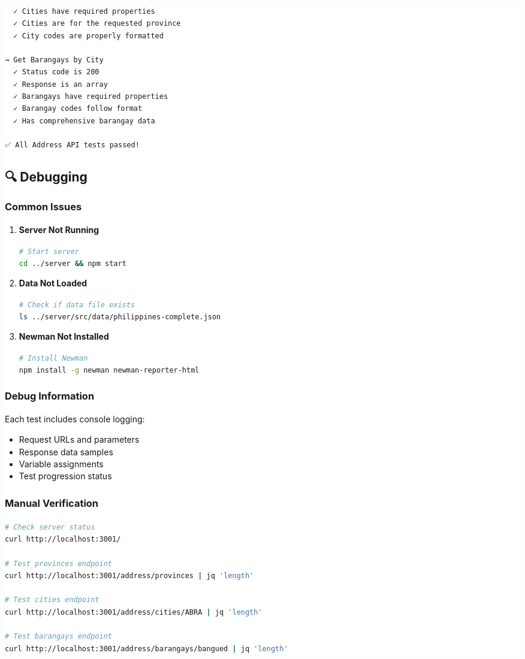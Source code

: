 ```bash
  ✓ Cities have required properties
  ✓ Cities are for the requested province
  ✓ City codes are properly formatted

→ Get Barangays by City
  ✓ Status code is 200
  ✓ Response is an array
  ✓ Barangays have required properties
  ✓ Barangay codes follow format
  ✓ Has comprehensive barangay data

✅ All Address API tests passed!
```

## 🔍 Debugging

### Common Issues

1. **Server Not Running**
   ```bash
   # Start server
   cd ../server && npm start
   ```

2. **Data Not Loaded**
   ```bash
   # Check if data file exists
   ls ../server/src/data/philippines-complete.json
   ```

3. **Newman Not Installed**
   ```bash
   # Install Newman
   npm install -g newman newman-reporter-html
   ```

### Debug Information

Each test includes console logging:
- Request URLs and parameters
- Response data samples
- Variable assignments
- Test progression status

### Manual Verification

```bash
# Check server status
curl http://localhost:3001/

# Test provinces endpoint
curl http://localhost:3001/address/provinces | jq 'length'

# Test cities endpoint
curl http://localhost:3001/address/cities/ABRA | jq 'length'

# Test barangays endpoint
curl http://localhost:3001/address/barangays/bangued | jq 'length'
```

